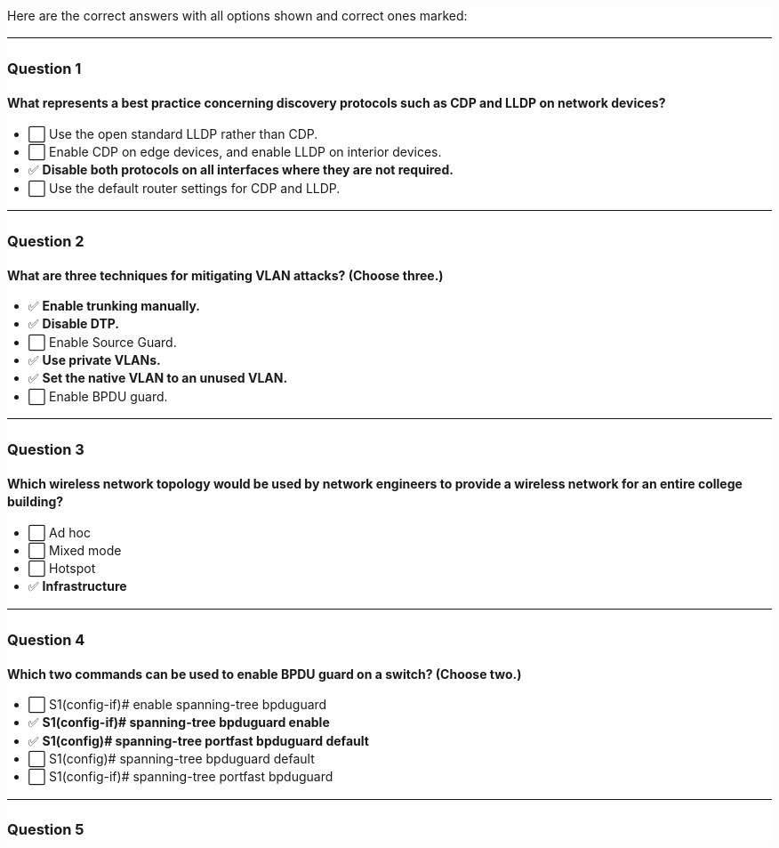 Here are the correct answers with all options shown and correct ones marked:

---

### **Question 1**

**What represents a best practice concerning discovery protocols such as CDP and LLDP on network devices?**

* ⬜ Use the open standard LLDP rather than CDP.
* ⬜ Enable CDP on edge devices, and enable LLDP on interior devices.
* ✅ **Disable both protocols on all interfaces where they are not required.**
* ⬜ Use the default router settings for CDP and LLDP.

---

### **Question 2**

**What are three techniques for mitigating VLAN attacks? (Choose three.)**

* ✅ **Enable trunking manually.**
* ✅ **Disable DTP.**
* ⬜ Enable Source Guard.
* ✅ **Use private VLANs.**
* ✅ **Set the native VLAN to an unused VLAN.**
* ⬜ Enable BPDU guard.

---

### **Question 3**

**Which wireless network topology would be used by network engineers to provide a wireless network for an entire college building?**

* ⬜ Ad hoc
* ⬜ Mixed mode
* ⬜ Hotspot
* ✅ **Infrastructure**

---

### **Question 4**

**Which two commands can be used to enable BPDU guard on a switch? (Choose two.)**

* ⬜ S1(config-if)# enable spanning-tree bpduguard
* ✅ **S1(config-if)# spanning-tree bpduguard enable**
* ✅ **S1(config)# spanning-tree portfast bpduguard default**
* ⬜ S1(config)# spanning-tree bpduguard default
* ⬜ S1(config-if)# spanning-tree portfast bpduguard

---

### **Question 5**
